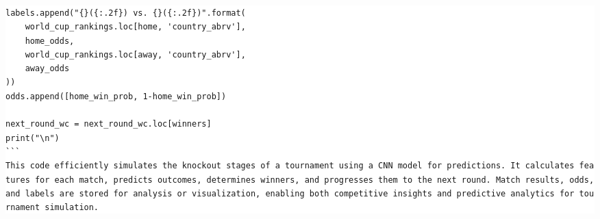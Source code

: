     labels.append("{}({:.2f}) vs. {}({:.2f})".format(
        world_cup_rankings.loc[home, 'country_abrv'], 
        home_odds, 
        world_cup_rankings.loc[away, 'country_abrv'], 
        away_odds
    ))
    odds.append([home_win_prob, 1-home_win_prob])
                
    next_round_wc = next_round_wc.loc[winners]
    print("\n")
    ```
    This code efficiently simulates the knockout stages of a tournament using a CNN model for predictions. It calculates features for each match, predicts outcomes, determines winners, and progresses them to the next round. Match results, odds, and labels are stored for analysis or visualization, enabling both competitive insights and predictive analytics for tournament simulation.
